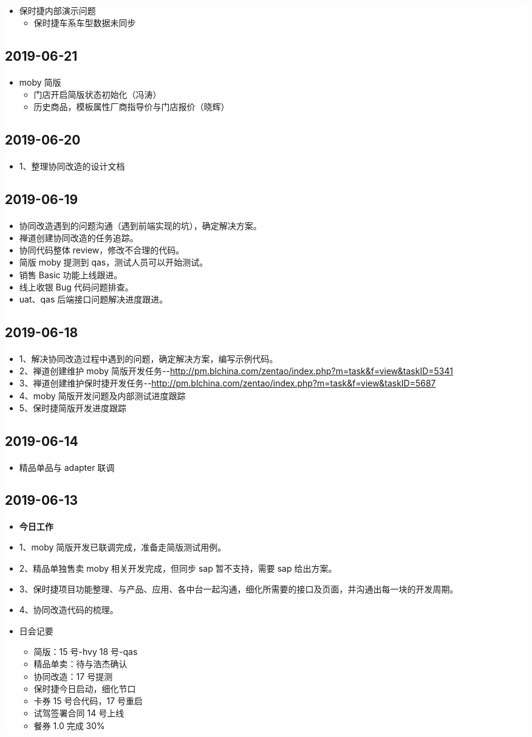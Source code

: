 - 保时捷内部演示问题
  - 保时捷车系车型数据未同步

## 2019-06-21

- moby 简版
  - 门店开启简版状态初始化（冯涛）
  - 历史商品，模板属性厂商指导价与门店报价（晓辉）

## 2019-06-20

- 1、整理协同改造的设计文档

## 2019-06-19

- 协同改造遇到的问题沟通（遇到前端实现的坑），确定解决方案。
- 禅道创建协同改造的任务追踪。
- 协同代码整体 review，修改不合理的代码。
- 简版 moby 提测到 qas，测试人员可以开始测试。
- 销售 Basic 功能上线跟进。
- 线上收银 Bug 代码问题排查。
- uat、qas 后端接口问题解决进度跟进。

## 2019-06-18

- 1、解决协同改造过程中遇到的问题，确定解决方案，编写示例代码。
- 2、禅道创建维护 moby 简版开发任务--http://pm.blchina.com/zentao/index.php?m=task&f=view&taskID=5341
- 3、禅道创建维护保时捷开发任务--http://pm.blchina.com/zentao/index.php?m=task&f=view&taskID=5687
- 4、moby 简版开发问题及内部测试进度跟踪
- 5、保时捷简版开发进度跟踪

## 2019-06-14

- 精品单品与 adapter 联调

## 2019-06-13

- **今日工作**
- 1、moby 简版开发已联调完成，准备走简版测试用例。
- 2、精品单独售卖 moby 相关开发完成，但同步 sap 暂不支持，需要 sap 给出方案。
- 3、保时捷项目功能整理、与产品、应用、各中台一起沟通，细化所需要的接口及页面，并沟通出每一块的开发周期。
- 4、协同改造代码的梳理。

- 日会记要

  - 简版：15 号-hvy 18 号-qas
  - 精品单卖：待与浩杰确认
  - 协同改造：17 号提测
  - 保时捷今日启动，细化节口
  - 卡券 15 号合代码，17 号重启
  - 试驾签署合同 14 号上线
  - 餐券 1.0 完成 30%
